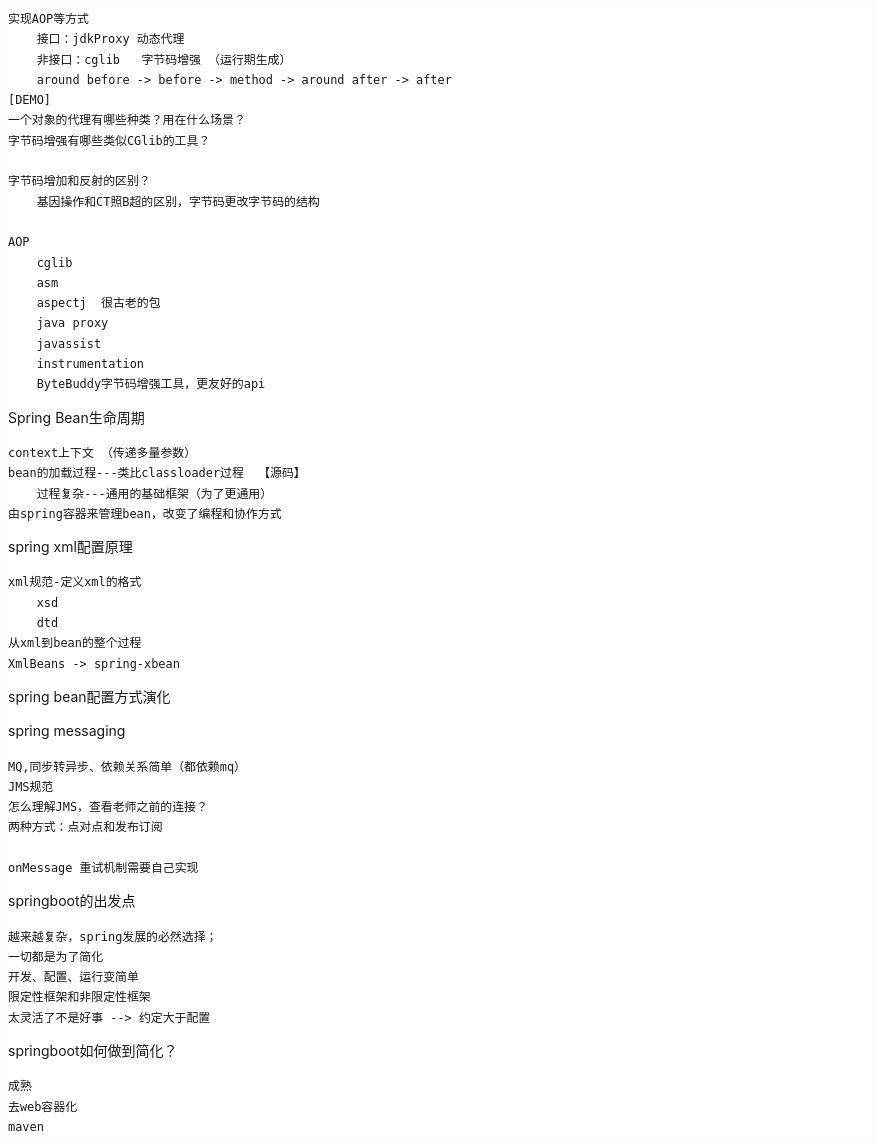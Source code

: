     实现AOP等方式
        接口：jdkProxy 动态代理
        非接口：cglib   字节码增强 （运行期生成）    
        around before -> before -> method -> around after -> after
    [DEMO]      
    一个对象的代理有哪些种类？用在什么场景？
    字节码增强有哪些类似CGlib的工具？
        
    字节码增加和反射的区别？
        基因操作和CT照B超的区别，字节码更改字节码的结构
        
    AOP  
        cglib  
        asm  
        aspectj  很古老的包
        java proxy  
        javassist 
        instrumentation    
        ByteBuddy字节码增强工具，更友好的api
        
Spring Bean生命周期

    context上下文 （传递多量参数）
    bean的加载过程---类比classloader过程  【源码】
        过程复杂---通用的基础框架（为了更通用）
    由spring容器来管理bean，改变了编程和协作方式
    
spring xml配置原理

    xml规范-定义xml的格式
        xsd
        dtd
    从xml到bean的整个过程
    XmlBeans -> spring-xbean
    
spring bean配置方式演化
    
spring messaging

    MQ,同步转异步、依赖关系简单（都依赖mq）
    JMS规范
    怎么理解JMS，查看老师之前的连接？
    两种方式：点对点和发布订阅

    onMessage 重试机制需要自己实现
    

springboot的出发点

    越来越复杂，spring发展的必然选择；
    一切都是为了简化
    开发、配置、运行变简单    
    限定性框架和非限定性框架
    太灵活了不是好事 --> 约定大于配置
    
springboot如何做到简化？

    成熟
    去web容器化
    maven 
